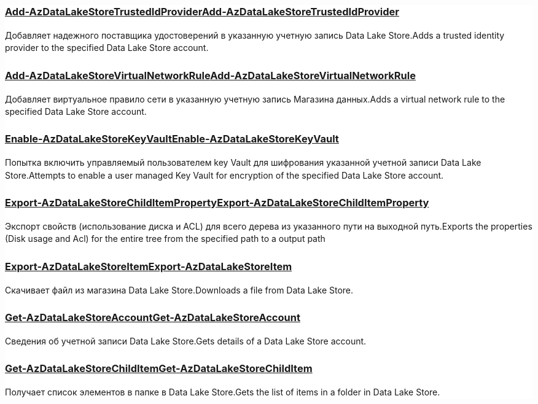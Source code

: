 ### [<span data-ttu-id="038e8-111">Add-AzDataLakeStoreTrustedIdProvider</span><span class="sxs-lookup"><span data-stu-id="038e8-111">Add-AzDataLakeStoreTrustedIdProvider</span></span>](Add-AzDataLakeStoreTrustedIdProvider.md)
<span data-ttu-id="038e8-112">Добавляет надежного поставщика удостоверений в указанную учетную запись Data Lake Store.</span><span class="sxs-lookup"><span data-stu-id="038e8-112">Adds a trusted identity provider to the specified Data Lake Store account.</span></span>

### [<span data-ttu-id="038e8-113">Add-AzDataLakeStoreVirtualNetworkRule</span><span class="sxs-lookup"><span data-stu-id="038e8-113">Add-AzDataLakeStoreVirtualNetworkRule</span></span>](Add-AzDataLakeStoreVirtualNetworkRule.md)
<span data-ttu-id="038e8-114">Добавляет виртуальное правило сети в указанную учетную запись Магазина данных.</span><span class="sxs-lookup"><span data-stu-id="038e8-114">Adds a virtual network rule to the specified Data Lake Store account.</span></span>

### [<span data-ttu-id="038e8-115">Enable-AzDataLakeStoreKeyVault</span><span class="sxs-lookup"><span data-stu-id="038e8-115">Enable-AzDataLakeStoreKeyVault</span></span>](Enable-AzDataLakeStoreKeyVault.md)
<span data-ttu-id="038e8-116">Попытка включить управляемый пользователем key Vault для шифрования указанной учетной записи Data Lake Store.</span><span class="sxs-lookup"><span data-stu-id="038e8-116">Attempts to enable a user managed Key Vault for encryption of the specified Data Lake Store account.</span></span>

### [<span data-ttu-id="038e8-117">Export-AzDataLakeStoreChildItemProperty</span><span class="sxs-lookup"><span data-stu-id="038e8-117">Export-AzDataLakeStoreChildItemProperty</span></span>](Export-AzDataLakeStoreChildItemProperty.md)
<span data-ttu-id="038e8-118">Экспорт свойств (использование диска и ACL) для всего дерева из указанного пути на выходной путь.</span><span class="sxs-lookup"><span data-stu-id="038e8-118">Exports the properties (Disk usage and Acl) for the entire tree from the specified path to a output path</span></span>

### [<span data-ttu-id="038e8-119">Export-AzDataLakeStoreItem</span><span class="sxs-lookup"><span data-stu-id="038e8-119">Export-AzDataLakeStoreItem</span></span>](Export-AzDataLakeStoreItem.md)
<span data-ttu-id="038e8-120">Скачивает файл из магазина Data Lake Store.</span><span class="sxs-lookup"><span data-stu-id="038e8-120">Downloads a file from Data Lake Store.</span></span>

### [<span data-ttu-id="038e8-121">Get-AzDataLakeStoreAccount</span><span class="sxs-lookup"><span data-stu-id="038e8-121">Get-AzDataLakeStoreAccount</span></span>](Get-AzDataLakeStoreAccount.md)
<span data-ttu-id="038e8-122">Сведения об учетной записи Data Lake Store.</span><span class="sxs-lookup"><span data-stu-id="038e8-122">Gets details of a Data Lake Store account.</span></span>

### [<span data-ttu-id="038e8-123">Get-AzDataLakeStoreChildItem</span><span class="sxs-lookup"><span data-stu-id="038e8-123">Get-AzDataLakeStoreChildItem</span></span>](Get-AzDataLakeStoreChildItem.md)
<span data-ttu-id="038e8-124">Получает список элементов в папке в Data Lake Store.</span><span class="sxs-lookup"><span data-stu-id="038e8-124">Gets the list of items in a folder in Data Lake Store.</span></span>
